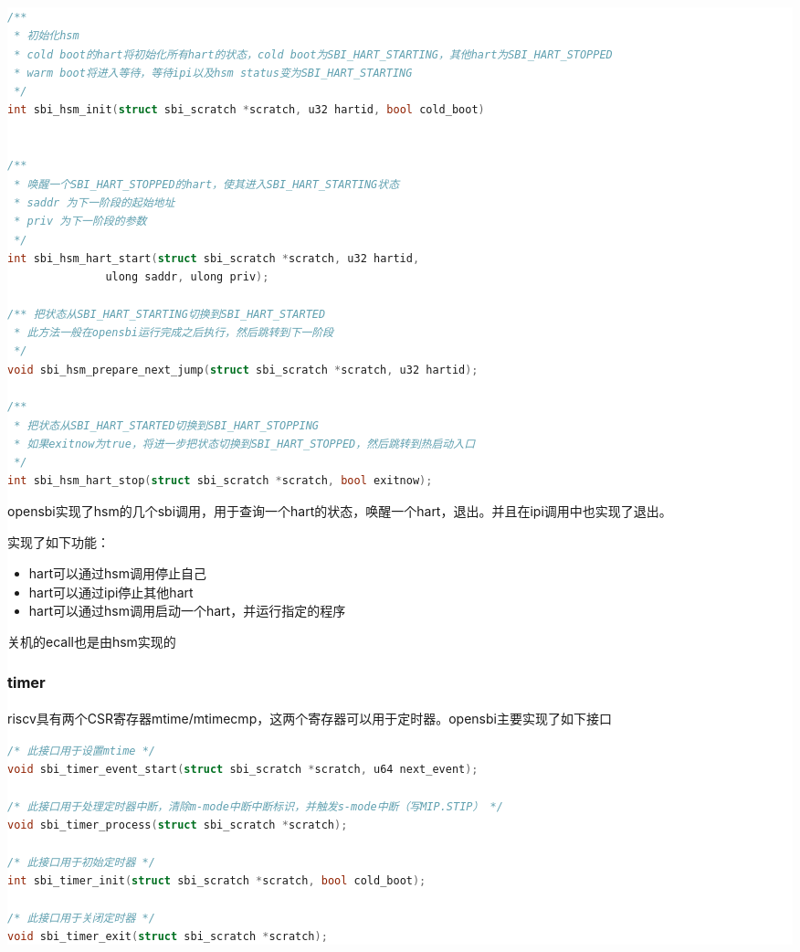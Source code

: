 ```c
/**
 * 初始化hsm
 * cold boot的hart将初始化所有hart的状态，cold boot为SBI_HART_STARTING，其他hart为SBI_HART_STOPPED
 * warm boot将进入等待，等待ipi以及hsm status变为SBI_HART_STARTING
 */
int sbi_hsm_init(struct sbi_scratch *scratch, u32 hartid, bool cold_boot)


/** 
 * 唤醒一个SBI_HART_STOPPED的hart，使其进入SBI_HART_STARTING状态
 * saddr 为下一阶段的起始地址
 * priv 为下一阶段的参数
 */
int sbi_hsm_hart_start(struct sbi_scratch *scratch, u32 hartid,
               ulong saddr, ulong priv);

/** 把状态从SBI_HART_STARTING切换到SBI_HART_STARTED
 * 此方法一般在opensbi运行完成之后执行，然后跳转到下一阶段
 */
void sbi_hsm_prepare_next_jump(struct sbi_scratch *scratch, u32 hartid);

/**
 * 把状态从SBI_HART_STARTED切换到SBI_HART_STOPPING
 * 如果exitnow为true，将进一步把状态切换到SBI_HART_STOPPED，然后跳转到热启动入口
 */
int sbi_hsm_hart_stop(struct sbi_scratch *scratch, bool exitnow);
```

opensbi实现了hsm的几个sbi调用，用于查询一个hart的状态，唤醒一个hart，退出。并且在ipi调用中也实现了退出。

实现了如下功能：

- hart可以通过hsm调用停止自己  
- hart可以通过ipi停止其他hart  
- hart可以通过hsm调用启动一个hart，并运行指定的程序  

关机的ecall也是由hsm实现的

### timer

riscv具有两个CSR寄存器mtime/mtimecmp，这两个寄存器可以用于定时器。opensbi主要实现了如下接口

```c
/* 此接口用于设置mtime */
void sbi_timer_event_start(struct sbi_scratch *scratch, u64 next_event);

/* 此接口用于处理定时器中断，清除m-mode中断中断标识，并触发s-mode中断（写MIP.STIP） */
void sbi_timer_process(struct sbi_scratch *scratch);

/* 此接口用于初始定时器 */
int sbi_timer_init(struct sbi_scratch *scratch, bool cold_boot);

/* 此接口用于关闭定时器 */
void sbi_timer_exit(struct sbi_scratch *scratch);
```
